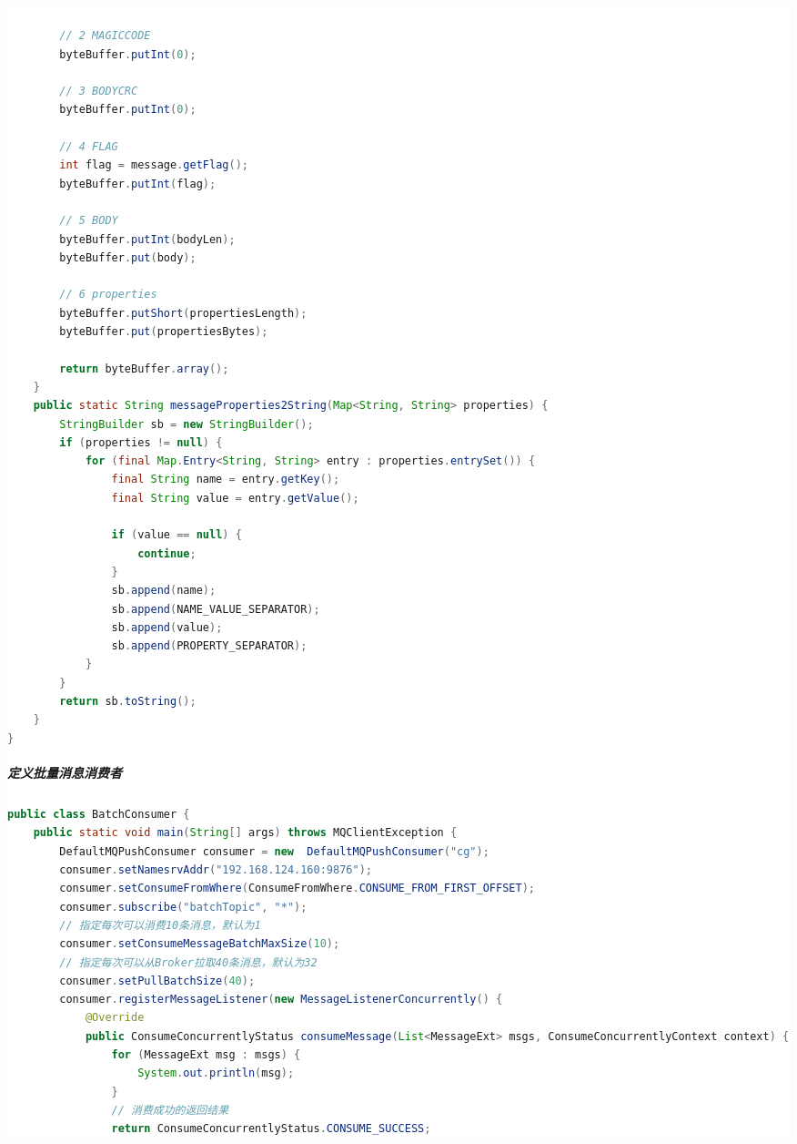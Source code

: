```java

        // 2 MAGICCODE
        byteBuffer.putInt(0);

        // 3 BODYCRC
        byteBuffer.putInt(0);

        // 4 FLAG
        int flag = message.getFlag();
        byteBuffer.putInt(flag);

        // 5 BODY
        byteBuffer.putInt(bodyLen);
        byteBuffer.put(body);

        // 6 properties
        byteBuffer.putShort(propertiesLength);
        byteBuffer.put(propertiesBytes);

        return byteBuffer.array();
    }
    public static String messageProperties2String(Map<String, String> properties) {
        StringBuilder sb = new StringBuilder();
        if (properties != null) {
            for (final Map.Entry<String, String> entry : properties.entrySet()) {
                final String name = entry.getKey();
                final String value = entry.getValue();

                if (value == null) {
                    continue;
                }
                sb.append(name);
                sb.append(NAME_VALUE_SEPARATOR);
                sb.append(value);
                sb.append(PROPERTY_SEPARATOR);
            }
        }
        return sb.toString();
    }
}
```

##### 定义批量消息消费者

```java
public class BatchConsumer {
    public static void main(String[] args) throws MQClientException {
        DefaultMQPushConsumer consumer = new  DefaultMQPushConsumer("cg");
        consumer.setNamesrvAddr("192.168.124.160:9876");
        consumer.setConsumeFromWhere(ConsumeFromWhere.CONSUME_FROM_FIRST_OFFSET);
        consumer.subscribe("batchTopic", "*");
        // 指定每次可以消费10条消息，默认为1
        consumer.setConsumeMessageBatchMaxSize(10);
        // 指定每次可以从Broker拉取40条消息，默认为32
        consumer.setPullBatchSize(40);
        consumer.registerMessageListener(new MessageListenerConcurrently() {
            @Override
            public ConsumeConcurrentlyStatus consumeMessage(List<MessageExt> msgs, ConsumeConcurrentlyContext context) {
                for (MessageExt msg : msgs) {
                    System.out.println(msg);
                }
                // 消费成功的返回结果
                return ConsumeConcurrentlyStatus.CONSUME_SUCCESS;
```
